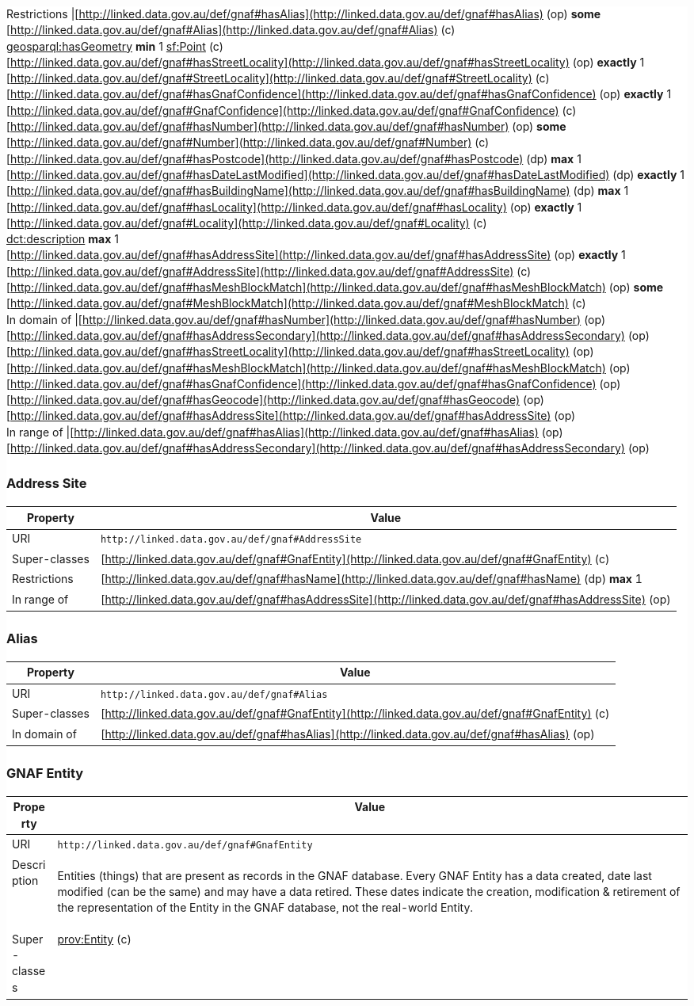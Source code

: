 Restrictions |[http://linked.data.gov.au/def/gnaf#hasAlias](http://linked.data.gov.au/def/gnaf#hasAlias) (op) **some** [http://linked.data.gov.au/def/gnaf#Alias](http://linked.data.gov.au/def/gnaf#Alias) (c)<br />[geosparql:hasGeometry](http://www.opengis.net/ont/geosparql#hasGeometry) **min** 1 [sf:Point](http://www.opengis.net/ont/sf#Point) (c)<br />[http://linked.data.gov.au/def/gnaf#hasStreetLocality](http://linked.data.gov.au/def/gnaf#hasStreetLocality) (op) **exactly** 1 [http://linked.data.gov.au/def/gnaf#StreetLocality](http://linked.data.gov.au/def/gnaf#StreetLocality) (c)<br />[http://linked.data.gov.au/def/gnaf#hasGnafConfidence](http://linked.data.gov.au/def/gnaf#hasGnafConfidence) (op) **exactly** 1 [http://linked.data.gov.au/def/gnaf#GnafConfidence](http://linked.data.gov.au/def/gnaf#GnafConfidence) (c)<br />[http://linked.data.gov.au/def/gnaf#hasNumber](http://linked.data.gov.au/def/gnaf#hasNumber) (op) **some** [http://linked.data.gov.au/def/gnaf#Number](http://linked.data.gov.au/def/gnaf#Number) (c)<br />[http://linked.data.gov.au/def/gnaf#hasPostcode](http://linked.data.gov.au/def/gnaf#hasPostcode) (dp) **max** 1<br />[http://linked.data.gov.au/def/gnaf#hasDateLastModified](http://linked.data.gov.au/def/gnaf#hasDateLastModified) (dp) **exactly** 1<br />[http://linked.data.gov.au/def/gnaf#hasBuildingName](http://linked.data.gov.au/def/gnaf#hasBuildingName) (dp) **max** 1<br />[http://linked.data.gov.au/def/gnaf#hasLocality](http://linked.data.gov.au/def/gnaf#hasLocality) (op) **exactly** 1 [http://linked.data.gov.au/def/gnaf#Locality](http://linked.data.gov.au/def/gnaf#Locality) (c)<br />[dct:description](http://purl.org/dc/terms/description) **max** 1<br />[http://linked.data.gov.au/def/gnaf#hasAddressSite](http://linked.data.gov.au/def/gnaf#hasAddressSite) (op) **exactly** 1 [http://linked.data.gov.au/def/gnaf#AddressSite](http://linked.data.gov.au/def/gnaf#AddressSite) (c)<br />[http://linked.data.gov.au/def/gnaf#hasMeshBlockMatch](http://linked.data.gov.au/def/gnaf#hasMeshBlockMatch) (op) **some** [http://linked.data.gov.au/def/gnaf#MeshBlockMatch](http://linked.data.gov.au/def/gnaf#MeshBlockMatch) (c)<br />
In domain of |[http://linked.data.gov.au/def/gnaf#hasNumber](http://linked.data.gov.au/def/gnaf#hasNumber) (op)<br />[http://linked.data.gov.au/def/gnaf#hasAddressSecondary](http://linked.data.gov.au/def/gnaf#hasAddressSecondary) (op)<br />[http://linked.data.gov.au/def/gnaf#hasStreetLocality](http://linked.data.gov.au/def/gnaf#hasStreetLocality) (op)<br />[http://linked.data.gov.au/def/gnaf#hasMeshBlockMatch](http://linked.data.gov.au/def/gnaf#hasMeshBlockMatch) (op)<br />[http://linked.data.gov.au/def/gnaf#hasGnafConfidence](http://linked.data.gov.au/def/gnaf#hasGnafConfidence) (op)<br />[http://linked.data.gov.au/def/gnaf#hasGeocode](http://linked.data.gov.au/def/gnaf#hasGeocode) (op)<br />[http://linked.data.gov.au/def/gnaf#hasAddressSite](http://linked.data.gov.au/def/gnaf#hasAddressSite) (op)<br />
In range of |[http://linked.data.gov.au/def/gnaf#hasAlias](http://linked.data.gov.au/def/gnaf#hasAlias) (op)<br />[http://linked.data.gov.au/def/gnaf#hasAddressSecondary](http://linked.data.gov.au/def/gnaf#hasAddressSecondary) (op)<br />
### Address Site
Property | Value
--- | ---
URI | `http://linked.data.gov.au/def/gnaf#AddressSite`
Super-classes |[http://linked.data.gov.au/def/gnaf#GnafEntity](http://linked.data.gov.au/def/gnaf#GnafEntity) (c)<br />
Restrictions |[http://linked.data.gov.au/def/gnaf#hasName](http://linked.data.gov.au/def/gnaf#hasName) (dp) **max** 1<br />
In range of |[http://linked.data.gov.au/def/gnaf#hasAddressSite](http://linked.data.gov.au/def/gnaf#hasAddressSite) (op)<br />
### Alias
Property | Value
--- | ---
URI | `http://linked.data.gov.au/def/gnaf#Alias`
Super-classes |[http://linked.data.gov.au/def/gnaf#GnafEntity](http://linked.data.gov.au/def/gnaf#GnafEntity) (c)<br />
In domain of |[http://linked.data.gov.au/def/gnaf#hasAlias](http://linked.data.gov.au/def/gnaf#hasAlias) (op)<br />
### GNAF Entity
Property | Value
--- | ---
URI | `http://linked.data.gov.au/def/gnaf#GnafEntity`
Description | <p>Entities (things) that are present as records in the GNAF database. Every GNAF Entity has a data created, date last modified (can be the same) and may have a data retired. These dates indicate the creation, modification &amp; retirement of the representation of the Entity in the GNAF database, not the real-world Entity.</p>
Super-classes |[prov:Entity](http://www.w3.org/ns/prov#Entity) (c)<br />